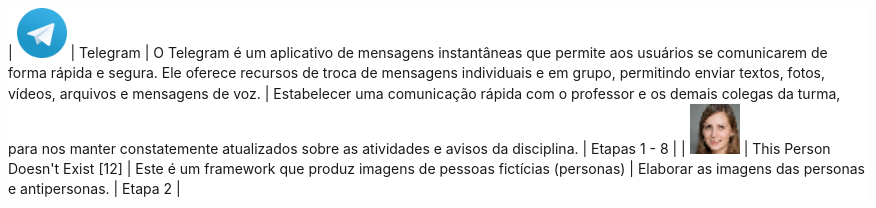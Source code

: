 | <img src="img/icones/telegram.svg" width="50" height="50"> | Telegram | O Telegram é um aplicativo de mensagens instantâneas que permite aos usuários se comunicarem de forma rápida e segura. Ele oferece recursos de troca de mensagens individuais e em grupo, permitindo enviar textos, fotos, vídeos, arquivos e mensagens de voz. | Estabelecer uma comunicação rápida com o professor e os demais colegas da turma, para nos manter constatemente atualizados sobre as atividades e avisos da disciplina. | Etapas 1 - 8 |
| <img src="img/icones/thispersondoesnotexist.png" width="50" height="50"> | This Person Doesn't Exist [12] | Este é um framework que produz imagens de pessoas fictícias (personas) | Elaborar as imagens das personas e antipersonas. | Etapa 2 |